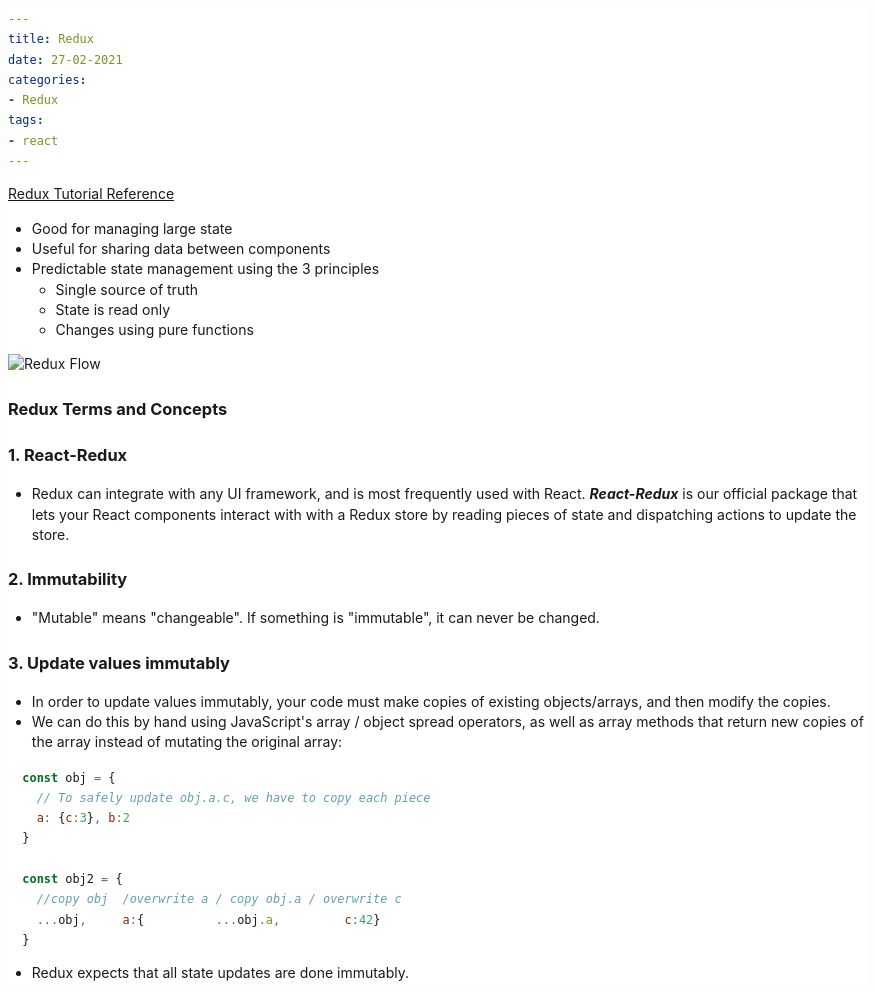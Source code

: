 ```yaml
---
title: Redux
date: 27-02-2021
categories:
- Redux
tags:
- react
---
```


[Redux Tutorial Reference](https://redux.js.org/tutorials/essentials/part-1-overview-concepts)

- Good for managing large state
- Useful for sharing data between components
- Predictable state management using the 3 principles
    - Single source of truth
    - State is read only
    - Changes using pure functions

<img src="../../../../../assets/images/Redux_Flow.png" width="800" alt="Redux  Flow">

### Redux Terms and Concepts
### 1. React-Redux
- Redux can integrate with any UI framework, and is most frequently used with React. ***React-Redux*** is our official package that lets your React components interact with with a Redux store by reading pieces of state and dispatching actions to update the store.

### 2. Immutability
- "Mutable" means "changeable". If something is "immutable", it can never be changed.

### 3. Update values immutably
- In order to update values immutably, your code must make copies of existing objects/arrays, and then modify the copies.
- We can do this by hand using JavaScript's array / object spread operators, as well as array methods that return new copies of the array instead of mutating the original array:


```javascript
  const obj = {
    // To safely update obj.a.c, we have to copy each piece
    a: {c:3}, b:2
  }

  const obj2 = {
    //copy obj  /overwrite a / copy obj.a / overwrite c
    ...obj,     a:{          ...obj.a,         c:42}
  }
```

- Redux expects that all state updates are done immutably.
